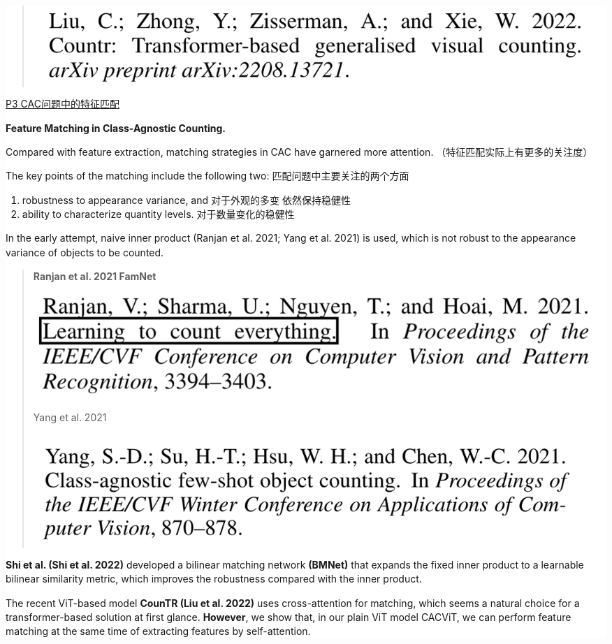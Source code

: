 > ![image-20241117151251187](images/image-20241117151251187.png)

<u>P3 CAC问题中的特征匹配</u>

**Feature Matching in Class-Agnostic Counting.**

Compared with feature extraction, matching strategies in CAC have garnered more attention. （特征匹配实际上有更多的关注度）

The key points of the matching include the following two:  匹配问题中主要关注的两个方面

1) robustness to appearance variance, and  对于外观的多变 依然保持稳健性  
2) ability to characterize quantity levels.  对于数量变化的稳健性

In the early attempt, naive inner product (Ranjan et al. 2021; Yang et al. 2021) is used, which is not robust to the appearance variance of objects to be counted. 

> **Ranjan et al. 2021  FamNet** 
>
> ![image-20241117152055863](images/image-20241117152055863.png)
>
> Yang et al. 2021  
>
> ![image-20241117152018990](images/image-20241117152018990.png)
>

**Shi et al. (Shi et al. 2022)** developed a bilinear matching network **(BMNet)** that expands the fixed inner product to a learnable bilinear similarity metric, which improves the robustness compared with the inner product. 

The recent ViT-based model **CounTR (Liu et al. 2022)** uses cross-attention for matching, which seems a natural choice for a transformer-based solution at first glance. **However**, we show that, in our plain ViT model CACViT, we can perform feature matching at the same time of extracting features by self-attention.

